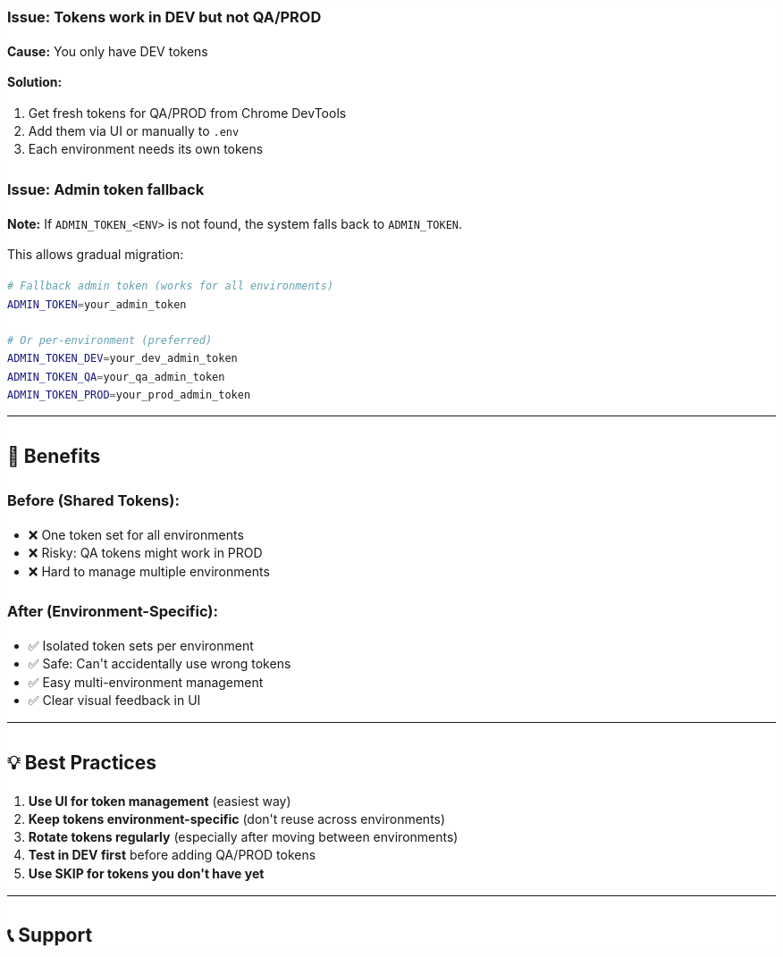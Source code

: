 ### Issue: Tokens work in DEV but not QA/PROD

**Cause:** You only have DEV tokens

**Solution:**
1. Get fresh tokens for QA/PROD from Chrome DevTools
2. Add them via UI or manually to `.env`
3. Each environment needs its own tokens

### Issue: Admin token fallback

**Note:** If `ADMIN_TOKEN_<ENV>` is not found, the system falls back to `ADMIN_TOKEN`.

This allows gradual migration:
```bash
# Fallback admin token (works for all environments)
ADMIN_TOKEN=your_admin_token

# Or per-environment (preferred)
ADMIN_TOKEN_DEV=your_dev_admin_token
ADMIN_TOKEN_QA=your_qa_admin_token
ADMIN_TOKEN_PROD=your_prod_admin_token
```

---

## 🎯 Benefits

### Before (Shared Tokens):
- ❌ One token set for all environments
- ❌ Risky: QA tokens might work in PROD
- ❌ Hard to manage multiple environments

### After (Environment-Specific):
- ✅ Isolated token sets per environment
- ✅ Safe: Can't accidentally use wrong tokens
- ✅ Easy multi-environment management
- ✅ Clear visual feedback in UI

---

## 💡 Best Practices

1. **Use UI for token management** (easiest way)
2. **Keep tokens environment-specific** (don't reuse across environments)
3. **Rotate tokens regularly** (especially after moving between environments)
4. **Test in DEV first** before adding QA/PROD tokens
5. **Use SKIP for tokens you don't have yet**

---

## 📞 Support
